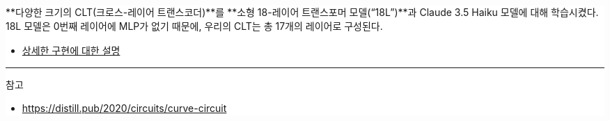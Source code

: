 **다양한 크기의 CLT(크로스-레이어 트랜스코더)**를 **소형 18-레이어 트랜스포머 모델(“18L”)**과 Claude 3.5 Haiku 모델에 대해 학습시켰다.
 18L 모델은 0번째 레이어에 MLP가 없기 때문에, 우리의 CLT는 총 17개의 레이어로 구성된다.

- [상세한 구현에 대한 설명](<https://transformer-circuits.pub/2025/attribution-graphs/methods.html#appendix-ml-details-ml>)

---
참고

- <https://distill.pub/2020/circuits/curve-circuit>
